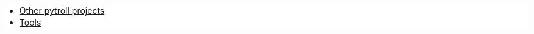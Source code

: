 - [Other pytroll projects](https://docs.google.com/presentation/d/1RL9nr2pvo9vG-WaNtckhRJWdO4bLBSPC53nYc3g3mjQ/edit)
- [Tools](https://docs.google.com/presentation/d/1AMZt0jBMYem8g7tbNOvz9MEWRm-DbwNCBv9KJPA32cE/edit)

